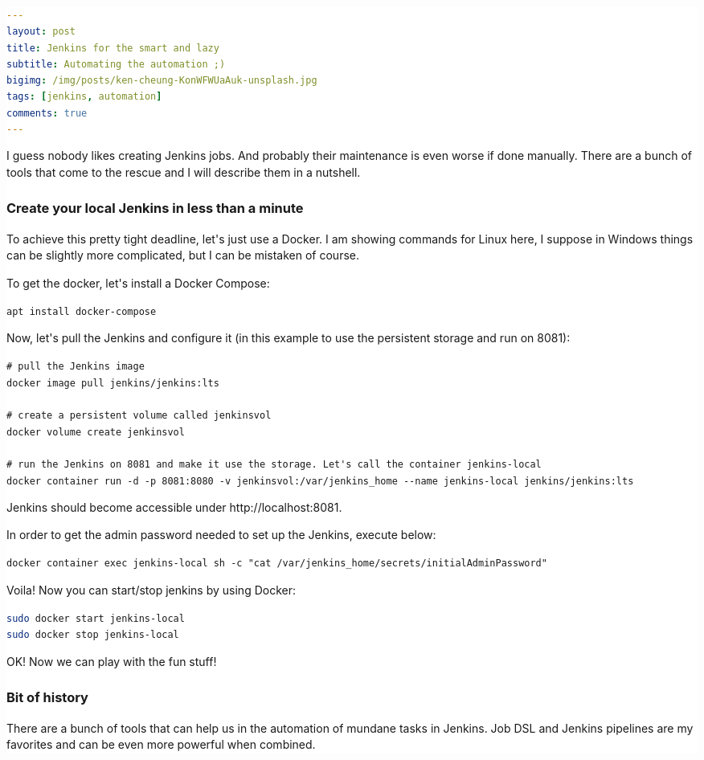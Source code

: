 ```yaml
---
layout: post
title: Jenkins for the smart and lazy
subtitle: Automating the automation ;)
bigimg: /img/posts/ken-cheung-KonWFWUaAuk-unsplash.jpg
tags: [jenkins, automation]
comments: true
---
```


I guess nobody likes creating Jenkins jobs. And probably their maintenance is even worse if done manually. There are a bunch of tools that come to the rescue and I will describe them in a nutshell.

### Create your local Jenkins in less than a minute
To achieve this pretty tight deadline, let's just use a Docker. I am showing commands for Linux here, I suppose in Windows things can be slightly more
complicated, but I can be mistaken of course.

To get the docker, let's install a Docker Compose:
```shell
apt install docker-compose
```

Now, let's pull the Jenkins and configure it (in this example to use the persistent storage and run on 8081):
```shell
# pull the Jenkins image
docker image pull jenkins/jenkins:lts

# create a persistent volume called jenkinsvol
docker volume create jenkinsvol

# run the Jenkins on 8081 and make it use the storage. Let's call the container jenkins-local
docker container run -d -p 8081:8080 -v jenkinsvol:/var/jenkins_home --name jenkins-local jenkins/jenkins:lts
```

Jenkins should become accessible under http://localhost:8081.

In order to get the admin password needed to set up the Jenkins, execute below:
```shell
docker container exec jenkins-local sh -c "cat /var/jenkins_home/secrets/initialAdminPassword"
```

Voila! Now you can start/stop jenkins by using Docker:
```bash
sudo docker start jenkins-local
sudo docker stop jenkins-local

```
OK! Now we can play with the fun stuff!

### Bit of history
There are a bunch of tools that can help us in the automation of mundane tasks in Jenkins.
Job DSL and Jenkins pipelines are my favorites and can be even more powerful when combined.
